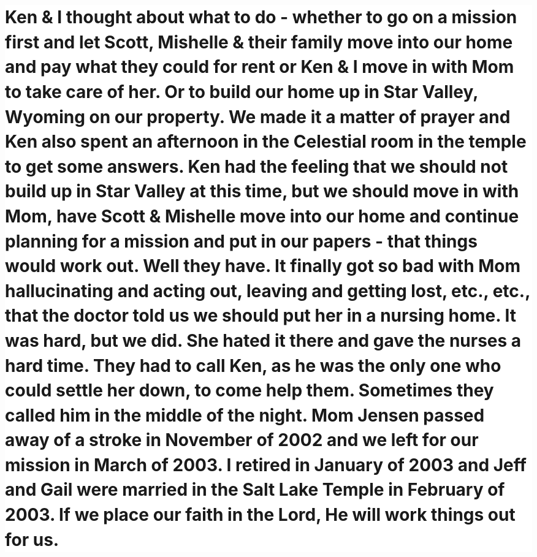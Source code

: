 # Ken & I thought about what to do - whether to go on a mission first and let Scott, Mishelle & their family move into our home and pay what they could for rent or Ken & I move in with Mom to take care of her.  Or to build our home up in Star Valley, Wyoming on our property.  We made it a matter of prayer and Ken also spent an afternoon in the Celestial room in the temple to get some answers.  Ken had the feeling that we should not build up in Star Valley at this time, but we should move in with Mom, have Scott & Mishelle move into our home and continue planning for a mission and put in our papers - that things would work out.  Well they have.  It finally got so bad with Mom hallucinating and acting out, leaving and getting lost, etc., etc., that the doctor told us we should put her in a nursing home.  It was hard, but we did.  She hated it there and gave the nurses a hard time.  They had to call Ken, as he was the only one who could settle her down, to come help them.  Sometimes they called him in the middle of the night.  Mom Jensen passed away of a stroke in November of 2002 and we left for our mission in March of 2003.  I retired in January of 2003 and Jeff and Gail were married in the Salt Lake Temple in February of 2003.  If we place our faith in the Lord, He will work things out for us.




